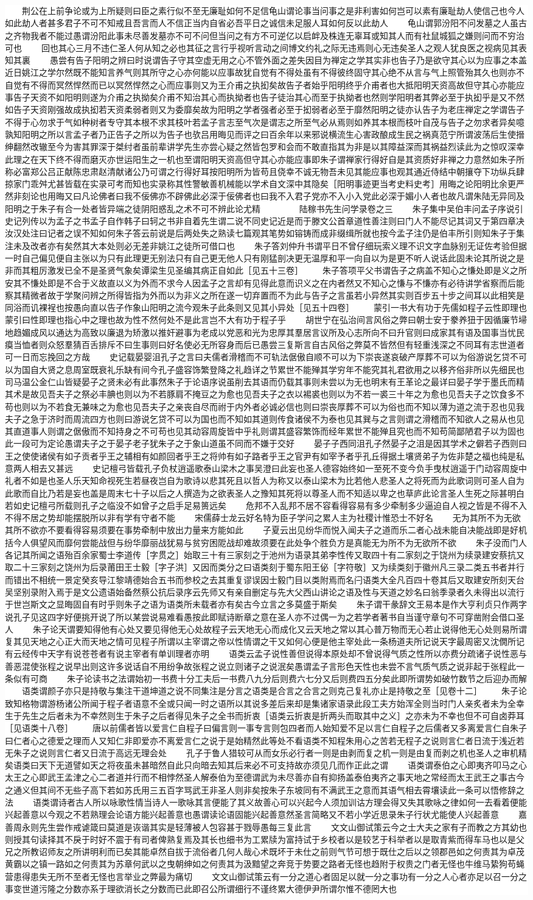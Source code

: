 　　荆公在上前争论或为上所疑则曰臣之素行似不至无廉耻如何不足信龟山谓论事当问事之是非利害如何岂可以素有廉耻劫人使信己也今人如此劫人者甚多君子不可不知戒且吾言而人不信正当内自省必吾平日之诚信未足服人耳如何反以此劫人
　　龟山谓郭汾阳不问发墓之人虽古之齐物我者不能过愚谓汾阳此事未尽善发墓亦不可不问但当问之有方不可逆亿以启衅及株连无辜耳或知其人而有社鼠城狐之嫌则问而不穷治可也
　　回也其心三月不违仁圣人何从知之必也其征之言行乎视听言动之间博文约礼之际无违焉则心无违矣圣人之观人犹良医之视病见其表知其裏
　　愚尝有告子阳明之辨曰时说谓告子守其空虚无用之心不管外面之差失因目为禅定之学其实非也告子乃是欲守其心以为应事之本盖近日姚江之学尔然既不能知言养气则其所守之心亦何能以应事故犹自觉有不得处虽有不得彼终固守其心绝不从言与气上照管殆其久也则亦不自觉有不得而冥然悍然而已以冥然悍然之心而应事则又为王介甫之执抝矣故告子者始乎阳明终乎介甫者也大抵阳明天资高故但守其心亦能应事告子天资不如阳明则遂为介甫之执拗矣介甫不知治其心而执拗者也告子徒治其心而至于执拗者也然则学阳明者其弊必至于执抝乎是又不然如告子天资刚强故成执抝若天资柔弱者则又为委靡矣故为阳明之学者强者必至于抝弱者必至于靡然阳明之徒亦认告子为老庄禅定之学谓告子不得于心勿求于气如种树者专守其本根不求其枝叶若孟子言志至气次是谓志之所至气必从焉则如养其本根而枝叶自茂与告子之勿求者异矣噫孰知阳明之所以言孟子者乃正告子之所以为告子也欤吕用晦见而评之曰百余年以来邪说横流生心害政酿成生民之祸真范宁所谓波荡后生使搢绅翻然改辙至今为害其罪深于桀纣者虽前辈讲学先生亦尝心疑之然皆包罗和会而不敢直指其为非是以其障益深而其祸益烈读此为之惊叹深幸此理之在天下终不得而磨灭亦世运阳生之一机也至谓阳明天资高但守其心亦能应事即朱子谓禅家行得好自是其资质好非禅之力意然如朱子所称必富郑公吕正献陈忠肃赵清献诸公乃可谓之行得好耳按阳明所为皆苟且侥幸不诚无物吾未见其能应事也观其通近侍结中朝攘夺下功纵兵肆掠家门乖舛尤甚皆载在实录可考而知也实录称其性警敏善机械能以学术自文深中其隐矣［阳明事迹更当考史料史考］用晦之论阳明比余更严然非刻论也用晦又曰凡论佛者曰我不佞佛亦不辟佛此必深于佞佛者也曰我不入君子党亦不入小入党此必深于媚小人者也故凡谓朱陆无异同及阳明之于朱子有合一处者皆异端之徒阴阳惑乱之术不可不辨此论尤精
　　
　　陆稼书先生问学录卷之三
　　朱子集中吴伯丰问孟子序说引史记列传以为孟子之书孟子自作韩子曰轲之书非自着先生谓二说不同史记近是而于滕文公首章道性善注则曰门人不能尽记其词又于第四章决汝汉处注曰记者之误不知如何朱子答云前说是后两处失之熟读七篇观其笔势如镕铸而成非缀缉所就也按今孟子注仍是伯丰所引则知朱子于集注未及改者亦有矣然其大本处则必无差非姚江之徒所可借口也
　　朱子答刘仲升书谓平日不曾仔细玩索义理不识文字血脉别无证佐考验但据一时自己偏见便自主张以为只有此理更无别法只有自己更无他人只有刚猛剖决更无温厚和平一向自以为是更不听人说话此固未论其所说之是非而其粗厉激发已全不是圣贤气象矣谭梁生见圣编其病正自如此［见五十三卷］
　　朱子答项平父书谓告子之病盖不知心之慊处即是义之所安其不慊处即是不合于义故直以义为外而不求今人因孟子之言却有见得此意而识义之在内者然又不知心之慊与不慊亦有必待讲学省察而后能察其精微者故于学聚问辨之所得皆指为外而以为非义之所在遂一切弃置而不为此与告子之言虽若小异然其实则百步五十步之间耳以此相笑是同浴而讥裸裎也按愚向直以告子作象山阳明之流今观朱子此条则又见其小异处［见五十四卷］
　　蒙引一书大有功于先儒如程子云性即理也蒙引曰性即理也指心中之理也故为性不然何处不是此言岂不大有功于程子乎
　　胡世宁在弘治间言风俗之弊曰朝士安于豢养狃于因循廉节埽地趋媚成风以通达为高致以廉退为矫激以推奸避事为老成以党恶和光为忠厚其羣居言议所及心志所向不曰升官则曰成家其有语及国事当忧民瘼当恤者则众怒羣猜百舌排斥不曰生事则曰好名使必无所容身而后已愚尝三复斯言自古风俗之弊莫不皆然但有轻重浅深之不同耳有志世道者可一日而忘挽回之方哉
　　史记载晏婴沮孔子之言曰夫儒者滑稽而不可轨法倨傲自顺不可以为下崇丧遂哀破产厚葬不可以为俗游说乞贷不可以为国自大贤之息周室既衰礼乐缺有间今孔子盛容饰繁登降之礼趋详之节累世不能殚其学穷年不能究其礼君欲用之以移齐俗非所以先细民也司马温公金仁山皆疑晏子之贤未必有此事然朱子于论语序说虽削去其语而仍载其事则未尝以为无也明末有王革论之最详曰晏子学于墨氏而精其术是故见吾夫子之祭必丰腆也则以为不若豚肩不掩豆之为愈也见吾夫子之衣以裼裘也则以为不若一裘三十年之为愈也见吾夫子之饮食多不苟也则以为不若食无兼味之为愈也见吾夫子之亲丧自尽而祔于内外者必诚必信也则曰崇丧厚葬不可以为俗也而不知以薄为道之流于忍也见我夫子之急于济时而周流四方也则曰游说乞贷不可以为国也而不知如其道则传食诸侯不为泰也见其巽与之言则谓之滑稽而不知欲人之易从也见其直道事人则谓之倨傲而不知持身之不可苟也见其动容周旋皆中乎礼则谓其盛容繁饰而经年累世不能殚且究也而不知苟简鄙陋君子以为固也此一段可为定论愚谓夫子之于晏子老子犹朱子之于象山道虽不同而不嫌于交好
　　晏子子西同沮孔子然晏子之沮是因其学术之僻若子西则曰王之使使诸侯有如子贡者乎王之辅相有如颜回者乎王之将帅有如子路者乎王之官尹有如宰予者乎孔丘得据土壤贤弟子为佐非楚之福也纯是私意两人相去又甚远
　　史记檀弓皆载孔子负杖逍遥歌泰山梁木之事吴澄曰此妄也圣人德容始终如一至死不变今负手曳杖逍遥于门动容周旋中礼者不如是也圣人乐天知命视死生若昼夜岂自为歌诗以悲其死且以哲人为称又以泰山梁木为比若他人悲圣人之将死而为此歌词则可圣人自为此歌而自比乃若是妄也盖是周末七十子以后之人撰造为之欲表圣人之豫知其死将以尊圣人而不知适以卑之也草庐此论言圣人生死之际甚明白若如史记檀弓所载则孔子之临没不如曾子之启手足易篑远矣
　　危邦不入乱邦不居不容看得容易有多少牵制多少逼迫自人视之皆是不得不入不得不居之势却能摆脱所以非有学有守者不能
　　宋儒薛士龙云好名特为臣子学问之累人主为社稷计惟恐士不好名
　　无为其所不为无欲其所不欲亦不要看得容易须要在事势牵制中放出力量来方能如此
　　子夏云出见纷华而悦入闻夫子之道而乐二者心战未能自决能战即是好机括今人俱望风而靡何尝能战但与纷华靡丽战犹易与贫穷困阸战却难故须要在此处争个胜负方是真能无为所不为无欲所不欲
　　朱子没而门人各记其所闻之语殆百余家蜀士李道传［字贯之］始取三十有三家刻之于池州为语录其弟李性传又取四十有二家刻之于饶州为续录建安蔡抗又取二十三家刻之饶州为后录莆田王士毅［字子洪］又因而类分之曰语类刻于蜀东阳王佖［字符敬］又为续类刻于徽州凡三录二类五书者并行而错出不相统一景定癸亥导江黎靖德始合五书而参校之去其重复谬误因士毅门目以类附焉而名闩语类大全凡百四十卷其后又取建安所刻天台吴坚别录附入焉于是文公遗语始备然蔡公抗后录序云先师又有亲自删定与先大父西山讲论之语及性与天道之妙名曰翁季录者久未得出以流行于世岂斯文之显晦固自有时乎则朱子之语为语类所未载者亦有矣古今立言之多莫盛于斯矣
　　朱子谓干彖辞文王易本是作大亨利贞只作两字说孔子见这四字好便挑开说了所以某尝说易难看愚按此即赋诗断章之意在圣人亦不过偶一为之若学者著书自当谨守章句不可穿凿附会借口圣人
　　朱子论天谓要知得他有心处又要见得他无心处故程子云天地无心而成化又云天地之常以其心普万物而无心若止说得他无心处则易所谓复其见天地之心正大而天地之情可见程子所谓以主宰谓之帝以性情谓之干又如何心便是他主宰处此一条杨道夫所记说天字最周密又沈僩所记有云经传中天字有说苍苍者有说主宰者有单训理者亦明
　　语类云孟子说性善但说得本原处却不曾说得气质之性所以亦费分疏诸子说性恶与善恶混使张程之说早出则这许多说话自不用纷争故张程之说立则诸子之说泯矣愚谓孟子言形色天性也未尝不言气质气质之说非起于张程此一条似有可商
　　朱子论读书之法谓始初一书费十分工夫后一书费八九分后则费六七分又后则费四五分矣此即所谓势如破竹数节之后迎办而解
　　语类谓颜子亦只是持敬与集注干道坤道之说不同集注是分言之语类是合言之合言之则克己复礼亦止是持敬之至［见卷十二］
　　朱子论致知格物谓游杨诸公所闻于程子者语意不全或只闻一时之语所以其说多差后来却是集诸家语录此段工夫方始浑全则当时门人亲炙者未为全幸生于先生之后者未为不幸然则生于朱子之后者得见朱子之全书而折衷［语类云折衷是折两头而取其中之义］之亦未为不幸也但不可自卤莽耳［见语类十八卷］
　　唐以前儒者皆以爱言仁自程子曰偏言则一事专言则包四者而人始知爱不足以言仁自程子之后儒者又多离爱言仁自朱子曰仁者心之德爱之理而人又知仁非即爱亦不离爱言仁之说于是始精然此等处不看语类不知程朱用心之苦若无程子之说则言仁者日流于浅近若无朱子之说则言仁者又日流于高远无理会处
　　孔子于鲁人猎较可从而女乐必行者一则是由剥而复之机一则是由复而剥之机也圣人之审机精矣语类曰天下无道譬如天之将夜虽未甚暗然自此只向暗去知其后来必不可支持故亦须见几而作正此之谓
　　语类谓泰伯之心即夷齐叩马之心太王之心即武王孟津之心二者道并行而不相悖然圣人解泰伯为至德谓武为未尽善亦自有抑扬盖泰伯夷齐之事天地之常经而太王武王之事古今之通义但其间不无些子高下若如苏氏用三五百字骂武王非圣人则非矣按朱子东坡同有不满武王之意而其语气相去霄壤读此一条可以悟修辞之法
　　语类谓诗者古人所以咏歌性情当诗人一歌咏其言便能了其义故善心可以兴起今人须加训诂方理会得又失其歌咏之律如何一去看着便能兴起善意以今观之不若熟理会论语方能兴起善意也愚谓读论语固能兴起善意然圣言简略又不若小学近思录朱子行状尤能使人兴起善意
　　嘉善周永则先生尝作戒谑箴曰莫道是诙谐其实是轻薄被人包容甚于戮辱愚每三复此言
　　文文山御试策云今之士大夫之家有子而教之方其幼也则授其句读择其不戾于时好不震于有司者俾熟复焉及其长也细书为工累牍为富持试于乡校者以是较艺于科举者以是取青紫而得车马也以是父兄之所教诏师友之所讲明利而已矣其能卓然自拔于流俗者几何人哉心术既坏于未仕之前则气节可想于既仕之后以之领郡邑如之何责其为卓茂黄霸以之镇一路如之何责其为苏章何武以之曳朝绅如之何责其为汲黯望之奔竞于势要之路者无怪也趋附于权贵之门者无怪也牛维马絷狗苟蝇营患得患失无所不至者无怪也言举业之弊最为痛切
　　文文山御试策云有一分之道心者固足以就一分之事功有一分之人心者亦足以召一分之事变世道污隆之分数亦系于理欲消长之分数而已此即召公所谓细行不谨终累大德伊尹所谓尔惟不德罔大也